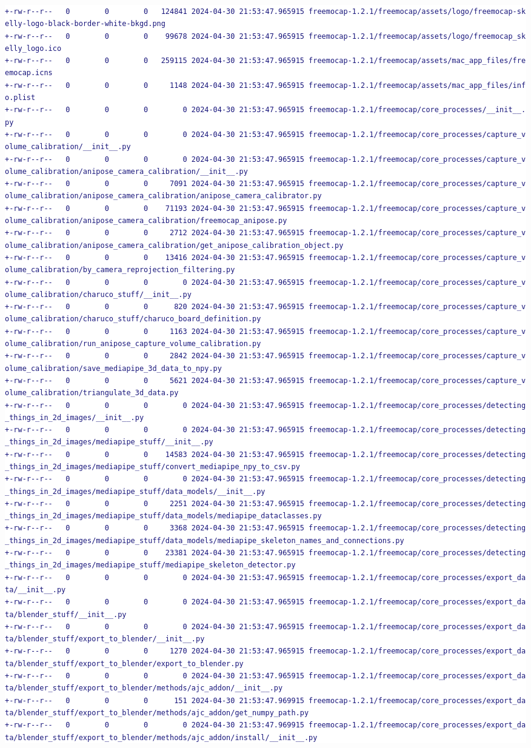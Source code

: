 ```diff
+-rw-r--r--   0        0        0   124841 2024-04-30 21:53:47.965915 freemocap-1.2.1/freemocap/assets/logo/freemocap-skelly-logo-black-border-white-bkgd.png
+-rw-r--r--   0        0        0    99678 2024-04-30 21:53:47.965915 freemocap-1.2.1/freemocap/assets/logo/freemocap_skelly_logo.ico
+-rw-r--r--   0        0        0   259115 2024-04-30 21:53:47.965915 freemocap-1.2.1/freemocap/assets/mac_app_files/freemocap.icns
+-rw-r--r--   0        0        0     1148 2024-04-30 21:53:47.965915 freemocap-1.2.1/freemocap/assets/mac_app_files/info.plist
+-rw-r--r--   0        0        0        0 2024-04-30 21:53:47.965915 freemocap-1.2.1/freemocap/core_processes/__init__.py
+-rw-r--r--   0        0        0        0 2024-04-30 21:53:47.965915 freemocap-1.2.1/freemocap/core_processes/capture_volume_calibration/__init__.py
+-rw-r--r--   0        0        0        0 2024-04-30 21:53:47.965915 freemocap-1.2.1/freemocap/core_processes/capture_volume_calibration/anipose_camera_calibration/__init__.py
+-rw-r--r--   0        0        0     7091 2024-04-30 21:53:47.965915 freemocap-1.2.1/freemocap/core_processes/capture_volume_calibration/anipose_camera_calibration/anipose_camera_calibrator.py
+-rw-r--r--   0        0        0    71193 2024-04-30 21:53:47.965915 freemocap-1.2.1/freemocap/core_processes/capture_volume_calibration/anipose_camera_calibration/freemocap_anipose.py
+-rw-r--r--   0        0        0     2712 2024-04-30 21:53:47.965915 freemocap-1.2.1/freemocap/core_processes/capture_volume_calibration/anipose_camera_calibration/get_anipose_calibration_object.py
+-rw-r--r--   0        0        0    13416 2024-04-30 21:53:47.965915 freemocap-1.2.1/freemocap/core_processes/capture_volume_calibration/by_camera_reprojection_filtering.py
+-rw-r--r--   0        0        0        0 2024-04-30 21:53:47.965915 freemocap-1.2.1/freemocap/core_processes/capture_volume_calibration/charuco_stuff/__init__.py
+-rw-r--r--   0        0        0      820 2024-04-30 21:53:47.965915 freemocap-1.2.1/freemocap/core_processes/capture_volume_calibration/charuco_stuff/charuco_board_definition.py
+-rw-r--r--   0        0        0     1163 2024-04-30 21:53:47.965915 freemocap-1.2.1/freemocap/core_processes/capture_volume_calibration/run_anipose_capture_volume_calibration.py
+-rw-r--r--   0        0        0     2842 2024-04-30 21:53:47.965915 freemocap-1.2.1/freemocap/core_processes/capture_volume_calibration/save_mediapipe_3d_data_to_npy.py
+-rw-r--r--   0        0        0     5621 2024-04-30 21:53:47.965915 freemocap-1.2.1/freemocap/core_processes/capture_volume_calibration/triangulate_3d_data.py
+-rw-r--r--   0        0        0        0 2024-04-30 21:53:47.965915 freemocap-1.2.1/freemocap/core_processes/detecting_things_in_2d_images/__init__.py
+-rw-r--r--   0        0        0        0 2024-04-30 21:53:47.965915 freemocap-1.2.1/freemocap/core_processes/detecting_things_in_2d_images/mediapipe_stuff/__init__.py
+-rw-r--r--   0        0        0    14583 2024-04-30 21:53:47.965915 freemocap-1.2.1/freemocap/core_processes/detecting_things_in_2d_images/mediapipe_stuff/convert_mediapipe_npy_to_csv.py
+-rw-r--r--   0        0        0        0 2024-04-30 21:53:47.965915 freemocap-1.2.1/freemocap/core_processes/detecting_things_in_2d_images/mediapipe_stuff/data_models/__init__.py
+-rw-r--r--   0        0        0     2251 2024-04-30 21:53:47.965915 freemocap-1.2.1/freemocap/core_processes/detecting_things_in_2d_images/mediapipe_stuff/data_models/mediapipe_dataclasses.py
+-rw-r--r--   0        0        0     3368 2024-04-30 21:53:47.965915 freemocap-1.2.1/freemocap/core_processes/detecting_things_in_2d_images/mediapipe_stuff/data_models/mediapipe_skeleton_names_and_connections.py
+-rw-r--r--   0        0        0    23381 2024-04-30 21:53:47.965915 freemocap-1.2.1/freemocap/core_processes/detecting_things_in_2d_images/mediapipe_stuff/mediapipe_skeleton_detector.py
+-rw-r--r--   0        0        0        0 2024-04-30 21:53:47.965915 freemocap-1.2.1/freemocap/core_processes/export_data/__init__.py
+-rw-r--r--   0        0        0        0 2024-04-30 21:53:47.965915 freemocap-1.2.1/freemocap/core_processes/export_data/blender_stuff/__init__.py
+-rw-r--r--   0        0        0        0 2024-04-30 21:53:47.965915 freemocap-1.2.1/freemocap/core_processes/export_data/blender_stuff/export_to_blender/__init__.py
+-rw-r--r--   0        0        0     1270 2024-04-30 21:53:47.965915 freemocap-1.2.1/freemocap/core_processes/export_data/blender_stuff/export_to_blender/export_to_blender.py
+-rw-r--r--   0        0        0        0 2024-04-30 21:53:47.965915 freemocap-1.2.1/freemocap/core_processes/export_data/blender_stuff/export_to_blender/methods/ajc_addon/__init__.py
+-rw-r--r--   0        0        0      151 2024-04-30 21:53:47.969915 freemocap-1.2.1/freemocap/core_processes/export_data/blender_stuff/export_to_blender/methods/ajc_addon/get_numpy_path.py
+-rw-r--r--   0        0        0        0 2024-04-30 21:53:47.969915 freemocap-1.2.1/freemocap/core_processes/export_data/blender_stuff/export_to_blender/methods/ajc_addon/install/__init__.py
```